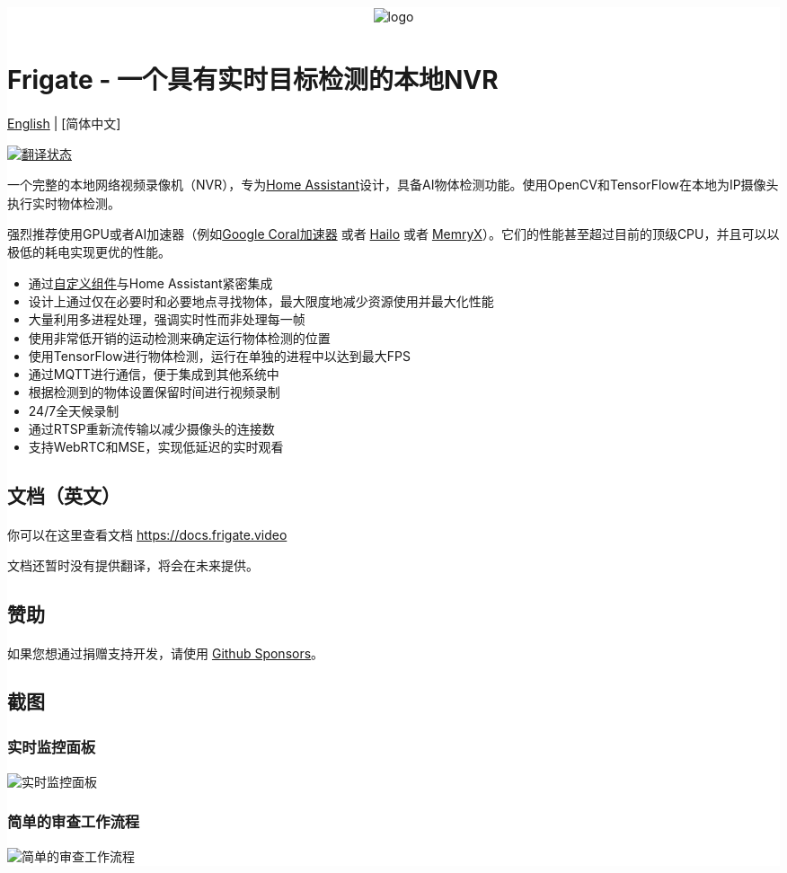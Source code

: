 <p align="center">
  <img align="center" alt="logo" src="docs/static/img/frigate.png">
</p>

# Frigate - 一个具有实时目标检测的本地NVR

[English](https://github.com/blakeblackshear/frigate) | \[简体中文\] 

<a href="https://hosted.weblate.org/engage/frigate-nvr/-/zh_Hans/">
<img src="https://hosted.weblate.org/widget/frigate-nvr/-/zh_Hans/svg-badge.svg" alt="翻译状态" />
</a>

一个完整的本地网络视频录像机（NVR），专为[Home Assistant](https://www.home-assistant.io)设计，具备AI物体检测功能。使用OpenCV和TensorFlow在本地为IP摄像头执行实时物体检测。

强烈推荐使用GPU或者AI加速器（例如[Google Coral加速器](https://coral.ai/products/) 或者 [Hailo](https://hailo.ai/) 或者 [MemryX](https://memryx.com)）。它们的性能甚至超过目前的顶级CPU，并且可以以极低的耗电实现更优的性能。
- 通过[自定义组件](https://github.com/blakeblackshear/frigate-hass-integration)与Home Assistant紧密集成
- 设计上通过仅在必要时和必要地点寻找物体，最大限度地减少资源使用并最大化性能
- 大量利用多进程处理，强调实时性而非处理每一帧
- 使用非常低开销的运动检测来确定运行物体检测的位置
- 使用TensorFlow进行物体检测，运行在单独的进程中以达到最大FPS
- 通过MQTT进行通信，便于集成到其他系统中
- 根据检测到的物体设置保留时间进行视频录制
- 24/7全天候录制
- 通过RTSP重新流传输以减少摄像头的连接数
- 支持WebRTC和MSE，实现低延迟的实时观看

## 文档（英文）

你可以在这里查看文档 https://docs.frigate.video

文档还暂时没有提供翻译，将会在未来提供。

## 赞助

如果您想通过捐赠支持开发，请使用 [Github Sponsors](https://github.com/sponsors/blakeblackshear)。

## 截图

### 实时监控面板
<div>
<img width="800" alt="实时监控面板" src="https://github.com/blakeblackshear/frigate/assets/569905/5e713cb9-9db5-41dc-947a-6937c3bc376e">
</div>

### 简单的审查工作流程
<div>
<img width="800" alt="简单的审查工作流程" src="https://github.com/blakeblackshear/frigate/assets/569905/6fed96e8-3b18-40e5-9ddc-31e6f3c9f2ff">
</div>
